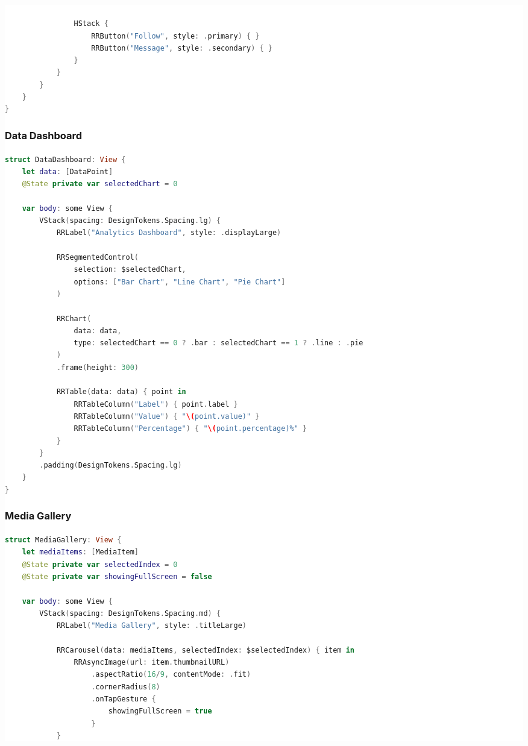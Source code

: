 ```swift
                
                HStack {
                    RRButton("Follow", style: .primary) { }
                    RRButton("Message", style: .secondary) { }
                }
            }
        }
    }
}
```

### Data Dashboard

```swift
struct DataDashboard: View {
    let data: [DataPoint]
    @State private var selectedChart = 0
    
    var body: some View {
        VStack(spacing: DesignTokens.Spacing.lg) {
            RRLabel("Analytics Dashboard", style: .displayLarge)
            
            RRSegmentedControl(
                selection: $selectedChart,
                options: ["Bar Chart", "Line Chart", "Pie Chart"]
            )
            
            RRChart(
                data: data,
                type: selectedChart == 0 ? .bar : selectedChart == 1 ? .line : .pie
            )
            .frame(height: 300)
            
            RRTable(data: data) { point in
                RRTableColumn("Label") { point.label }
                RRTableColumn("Value") { "\(point.value)" }
                RRTableColumn("Percentage") { "\(point.percentage)%" }
            }
        }
        .padding(DesignTokens.Spacing.lg)
    }
}
```

### Media Gallery

```swift
struct MediaGallery: View {
    let mediaItems: [MediaItem]
    @State private var selectedIndex = 0
    @State private var showingFullScreen = false
    
    var body: some View {
        VStack(spacing: DesignTokens.Spacing.md) {
            RRLabel("Media Gallery", style: .titleLarge)
            
            RRCarousel(data: mediaItems, selectedIndex: $selectedIndex) { item in
                RRAsyncImage(url: item.thumbnailURL)
                    .aspectRatio(16/9, contentMode: .fit)
                    .cornerRadius(8)
                    .onTapGesture {
                        showingFullScreen = true
                    }
            }
```